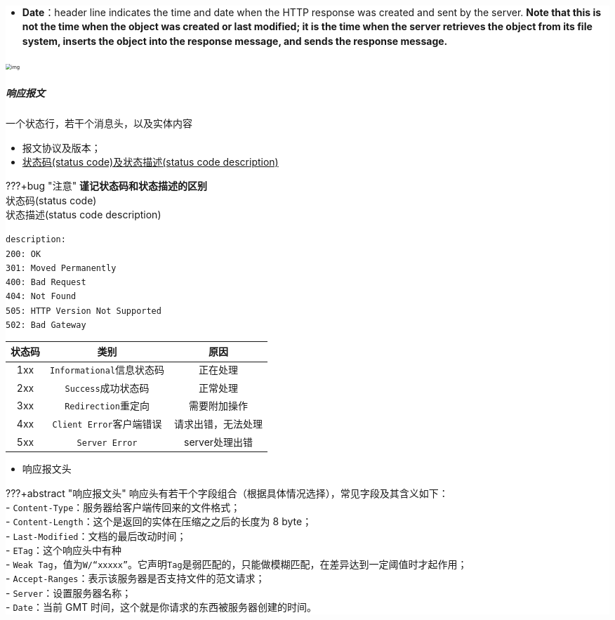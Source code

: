    - **Date**：header line indicates the time and date when the HTTP
     response was created and sent by the server. **Note that this is not the time when the object was created or last modified; it is the time when the server retrieves the object from its file system, inserts the object into the response message, and sends the response message.**



<img src="https://pic3.zhimg.com/80/v2-98df69e7e8fccd46bfe03cc473784766_1440w.webp" alt="img" style="zoom: 50%;" />

##### 响应报文

一个状态行，若干个消息头，以及实体内容

- 报文协议及版本；
- [状态码(status code)及状态描述(status code description)](https://mp.weixin.qq.com/s/xxxS5qG244F6L10Y_ZxyGQ)

???+bug "注意"
	**谨记状态码和状态描述的区别**<br>
	状态码(status code)<br>
	状态描述(status code description)<br>


```HTTP
description:
200: OK
301: Moved Permanently
400: Bad Request
404: Not Found
505: HTTP Version Not Supported
502: Bad Gateway
```

| 状态码 |           类别            |        原因        |
| :----: | :-----------------------: | :----------------: |
|  1xx   | `Informational`信息状态码 |      正在处理      |
|  2xx   |    `Success`成功状态码    |      正常处理      |
|  3xx   |    `Redirection`重定向    |    需要附加操作    |
|  4xx   | `Client Error`客户端错误  | 请求出错，无法处理 |
|  5xx   |      `Server Error`       |   server处理出错   |



- 响应报文头

???+abstract "响应报文头"
    响应头有若干个字段组合（根据具体情况选择），常见字段及其含义如下：<br> 
    - `Content-Type`：服务器给客户端传回来的文件格式； <br>
    - `Content-Length`：这个是返回的实体在压缩之之后的长度为 8 byte； <br>
    - `Last-Modified`：文档的最后改动时间；<br>
    - `ETag`：这个响应头中有种<br>
    - `Weak Tag`，值为`W/“xxxxx”`。它声明`Tag`是弱匹配的，只能做模糊匹配，在差异达到一定阈值时才起作用； <br>
    - `Accept-Ranges`：表示该服务器是否支持文件的范文请求； <br>
    - `Server`：设置服务器名称； <br>
    - `Date`：当前 GMT 时间，这个就是你请求的东西被服务器创建的时间。<br>
